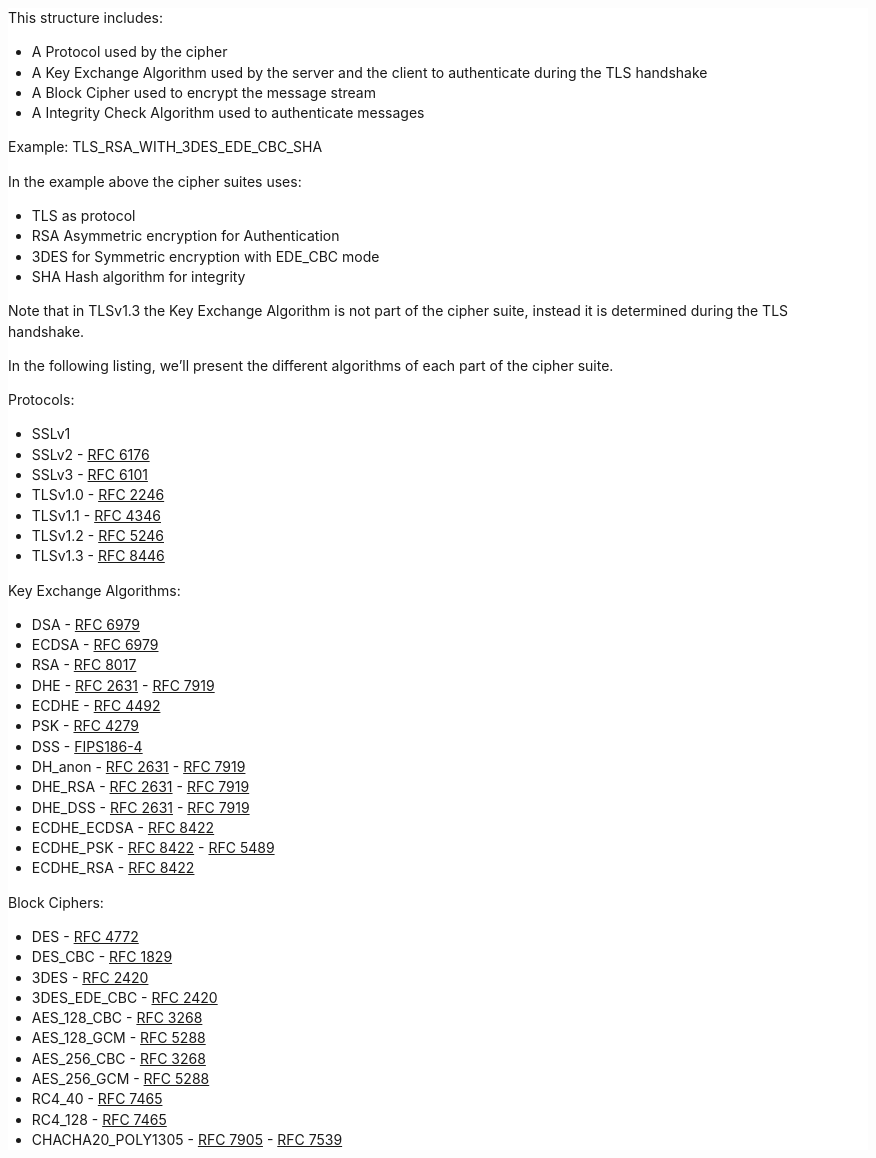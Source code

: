 This structure includes:
* A Protocol used by the cipher
* A Key Exchange Algorithm used by the server and the client to authenticate during the TLS handshake
* A Block Cipher used to encrypt the message stream
* A Integrity Check Algorithm used to authenticate messages

Example: TLS_RSA_WITH_3DES_EDE_CBC_SHA

In the example above the cipher suites uses:
* TLS as protocol
* RSA Asymmetric encryption for Authentication
* 3DES for Symmetric encryption with EDE_CBC mode
* SHA Hash algorithm for integrity

Note that in TLSv1.3 the Key Exchange Algorithm is not part of the cipher suite, instead it is determined during the TLS handshake.

In the following listing, we’ll present the different algorithms of each part of the cipher suite.

Protocols:
* SSLv1
* SSLv2 - [RFC 6176](https://www.rfc-editor.org/rfc/rfc6176)
* SSLv3 - [RFC 6101](https://www.rfc-editor.org/rfc/rfc6101)
* TLSv1.0 - [RFC 2246](https://www.ietf.org/rfc/rfc2246)
* TLSv1.1 - [RFC 4346](https://www.rfc-editor.org/rfc/rfc4346)
* TLSv1.2 - [RFC 5246](https://www.rfc-editor.org/rfc/rfc5246)
* TLSv1.3 - [RFC 8446](https://www.rfc-editor.org/rfc/rfc8446)

Key Exchange Algorithms:
* DSA - [RFC 6979](https://www.rfc-editor.org/rfc/rfc6979)
* ECDSA - [RFC 6979](https://www.rfc-editor.org/rfc/rfc6979)
* RSA - [RFC 8017](https://www.rfc-editor.org/rfc/rfc8017)
* DHE - [RFC 2631](https://www.rfc-editor.org/rfc/rfc2631) - [RFC 7919](https://www.rfc-editor.org/rfc/rfc7919)
* ECDHE - [RFC 4492](https://www.rfc-editor.org/rfc/rfc4492)
* PSK - [RFC 4279](https://www.rfc-editor.org/rfc/rfc4279)
* DSS - [FIPS186-4](https://nvlpubs.nist.gov/nistpubs/FIPS/NIST.FIPS.186-4.pdf)
* DH_anon - [RFC 2631](https://www.rfc-editor.org/rfc/rfc2631) - [RFC 7919](https://www.rfc-editor.org/rfc/rfc7919)
* DHE_RSA - [RFC 2631](https://www.rfc-editor.org/rfc/rfc2631) - [RFC 7919](https://www.rfc-editor.org/rfc/rfc7919)
* DHE_DSS - [RFC 2631](https://www.rfc-editor.org/rfc/rfc2631) - [RFC 7919](https://www.rfc-editor.org/rfc/rfc7919)
* ECDHE_ECDSA - [RFC 8422](https://www.rfc-editor.org/rfc/rfc8422)
* ECDHE_PSK - [RFC 8422](https://www.rfc-editor.org/rfc/rfc8422) - [RFC 5489](https://www.rfc-editor.org/rfc/rfc5489)
* ECDHE_RSA - [RFC 8422](https://www.rfc-editor.org/rfc/rfc8422)

Block Ciphers:
* DES - [RFC 4772](https://www.rfc-editor.org/rfc/rfc4772)
* DES_CBC - [RFC 1829](https://www.rfc-editor.org/rfc/rfc1829)
* 3DES - [RFC 2420](https://www.rfc-editor.org/rfc/rfc2420)
* 3DES_EDE_CBC - [RFC 2420](https://www.rfc-editor.org/rfc/rfc2420)
* AES_128_CBC - [RFC 3268](https://www.rfc-editor.org/rfc/rfc3268)
* AES_128_GCM - [RFC 5288](https://www.rfc-editor.org/rfc/rfc5288)
* AES_256_CBC - [RFC 3268](https://www.rfc-editor.org/rfc/rfc3268)
* AES_256_GCM - [RFC 5288](https://www.rfc-editor.org/rfc/rfc5288)
* RC4_40 - [RFC 7465](https://www.rfc-editor.org/rfc/rfc7465)
* RC4_128 - [RFC 7465](https://www.rfc-editor.org/rfc/rfc7465)
* CHACHA20_POLY1305 - [RFC 7905](https://www.rfc-editor.org/rfc/rfc7905) - [RFC 7539](https://www.rfc-editor.org/rfc/rfc7539)
